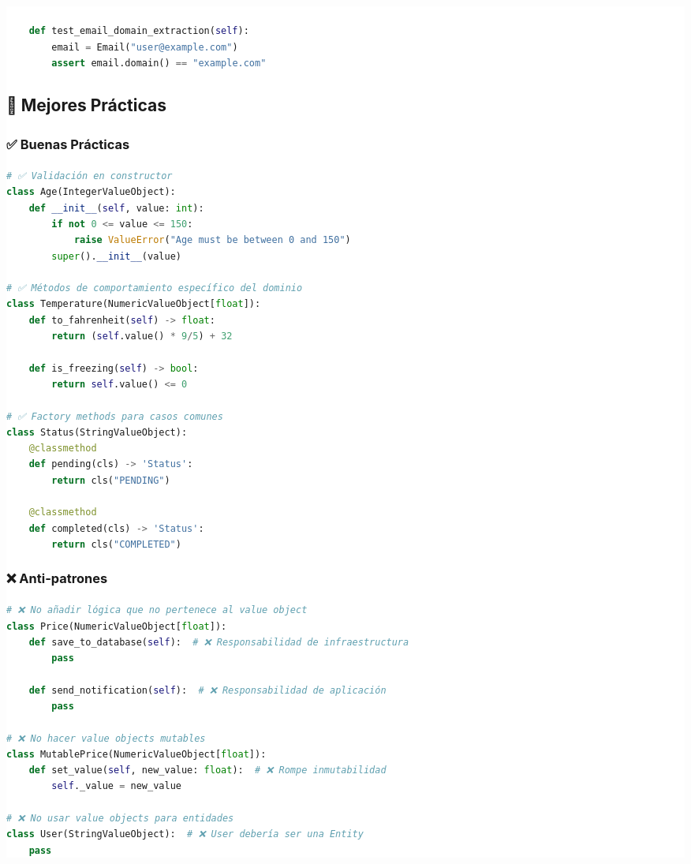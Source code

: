 ```python
    
    def test_email_domain_extraction(self):
        email = Email("user@example.com")
        assert email.domain() == "example.com"
```

## 🔧 Mejores Prácticas

### **✅ Buenas Prácticas**
```python
# ✅ Validación en constructor
class Age(IntegerValueObject):
    def __init__(self, value: int):
        if not 0 <= value <= 150:
            raise ValueError("Age must be between 0 and 150")
        super().__init__(value)

# ✅ Métodos de comportamiento específico del dominio
class Temperature(NumericValueObject[float]):
    def to_fahrenheit(self) -> float:
        return (self.value() * 9/5) + 32
    
    def is_freezing(self) -> bool:
        return self.value() <= 0

# ✅ Factory methods para casos comunes
class Status(StringValueObject):
    @classmethod
    def pending(cls) -> 'Status':
        return cls("PENDING")
    
    @classmethod
    def completed(cls) -> 'Status':
        return cls("COMPLETED")
```

### **❌ Anti-patrones**
```python
# ❌ No añadir lógica que no pertenece al value object
class Price(NumericValueObject[float]):
    def save_to_database(self):  # ❌ Responsabilidad de infraestructura
        pass
    
    def send_notification(self):  # ❌ Responsabilidad de aplicación
        pass

# ❌ No hacer value objects mutables
class MutablePrice(NumericValueObject[float]):
    def set_value(self, new_value: float):  # ❌ Rompe inmutabilidad
        self._value = new_value

# ❌ No usar value objects para entidades
class User(StringValueObject):  # ❌ User debería ser una Entity
    pass
```

